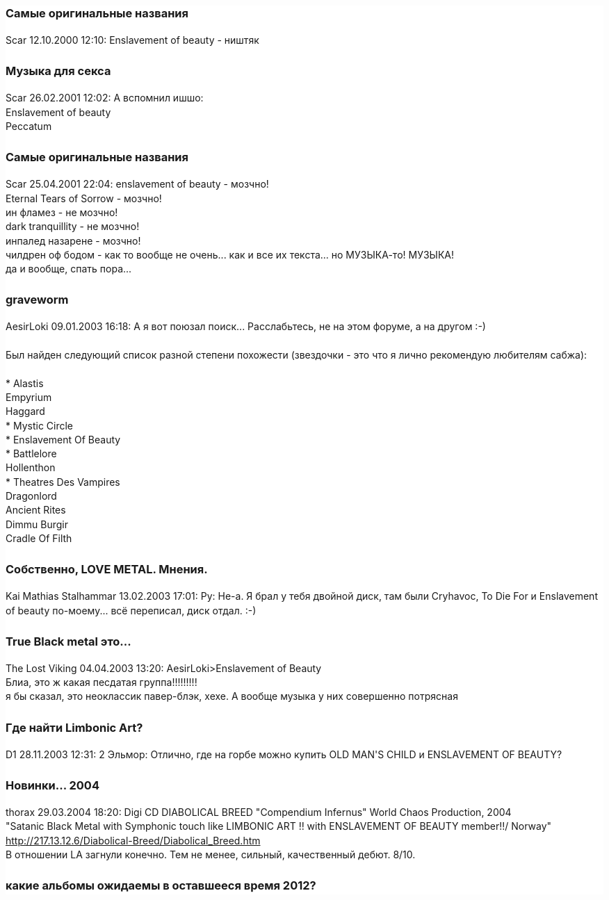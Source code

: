 ### Самые оригинальные названия

Scar 12.10.2000 12:10:
Enslavement of beauty - ништяк

### Музыка  для секса

Scar 26.02.2001 12:02:
А вспомнил ишшо:<BR>Enslavement of beauty<BR>Peccatum

### Самые оригинальные названия

Scar 25.04.2001 22:04:
enslavement of beauty - мозчно!<BR>Eternal Tears of Sorrow - мозчно!<BR>ин фламез - не мозчно!<BR>dark tranquillity - не мозчно!<BR>инпалед назарене - мозчно!<BR>чилдрен оф бодом - как то вообще не очень... как и все их текста... но МУЗЫКА-то! МУЗЫКА!<BR>да и вообще, спать пора...<BR>

### graveworm

AesirLoki 09.01.2003 16:18:
А я вот поюзал поиск... Расслабьтесь, не на этом форуме, а на другом :-)<BR><BR>Был найден следующий список разной степени похожести (звездочки - это что я лично рекомендую любителям сабжа):<BR><BR>* Alastis<BR>Empyrium<BR>Haggard<BR>* Mystic Circle<BR>* Enslavement Of Beauty<BR>* Battlelore<BR>Hollenthon<BR>* Theatres Des Vampires<BR>Dragonlord<BR>Ancient Rites<BR>Dimmu Burgir<BR>Cradle Of Filth

### Собственно, LOVE METAL. Мнения.

Kai Mathias Stalhammar 13.02.2003 17:01:
Ру: Не-а. Я брал у тебя двойной диск, там были Cryhavoc, To Die For и Enslavement of beauty по-моему... всё переписал, диск отдал. :-)

### True Black metal это...

The Lost Viking 04.04.2003 13:20:
AesirLoki&gt;Enslavement of Beauty<BR>Блиа, это ж какая песдатая группа!!!!!!!!!<BR>я бы сказал, это неоклассик павер-блэк, хехе. А вообще музыка у них совершенно потрясная

### Где найти Limbonic Art?

D1 28.11.2003 12:31:
2 Эльмор: Отлично, где на горбе можно купить OLD MAN'S CHILD и ENSLAVEMENT OF BEAUTY?

### Новинки... 2004

thorax 29.03.2004 18:20:
Digi CD DIABOLICAL BREED "Compendium Infernus" World Chaos Production, 2004 <BR>"Satanic Black Metal with Symphonic touch like LIMBONIC ART !! with ENSLAVEMENT OF BEAUTY member!!/  Norway"<BR><A HREF="http://217.13.12.6/Diabolical-Breed/Diabolical_Breed.htm" TARGET="_blank">http://217.13.12.6/Diabolical-Breed/Diabolical_Breed.htm</A><BR>В отношении LA загнули конечно. Тем не менее, сильный, качественный дебют. 8/10.

### какие альбомы ожидаемы в оставшееся время 2012?
